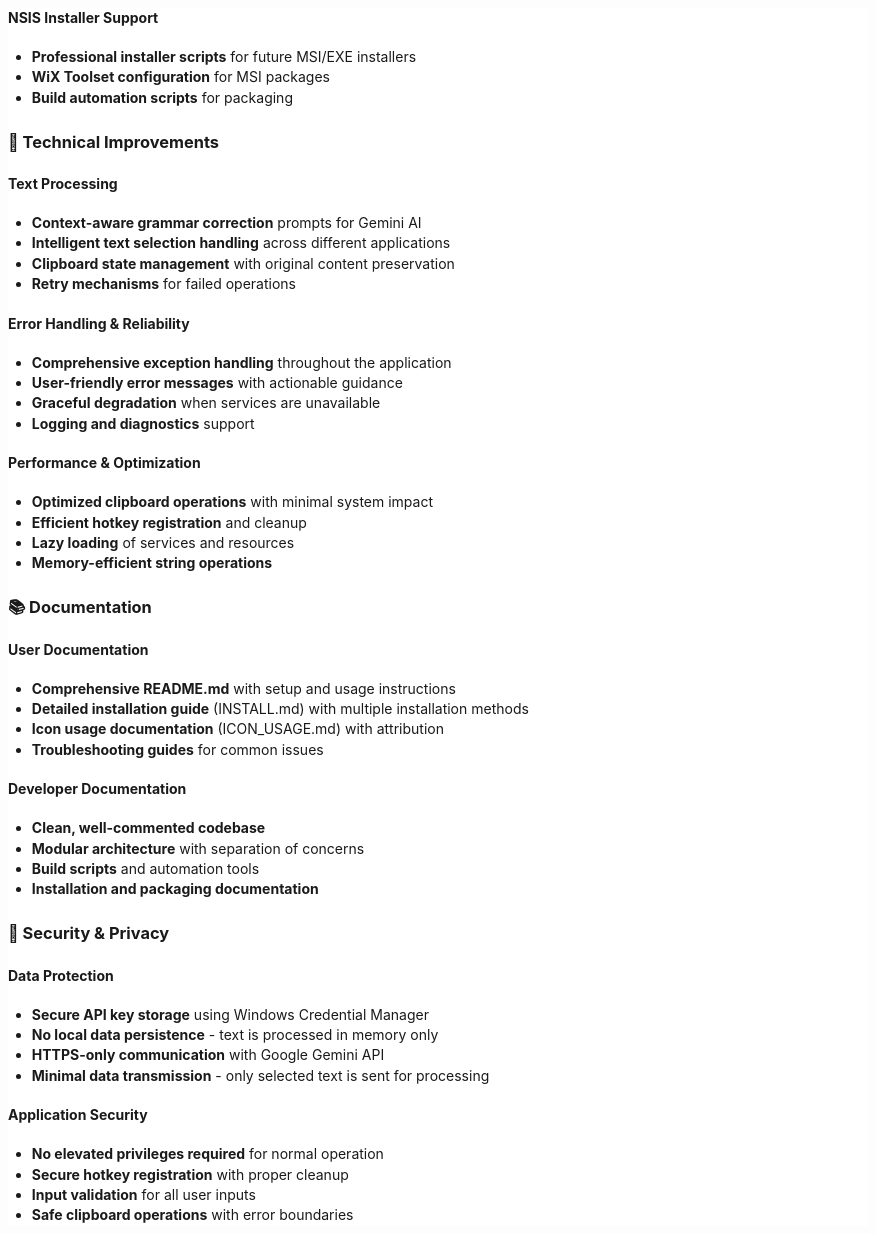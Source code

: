 #### NSIS Installer Support
- **Professional installer scripts** for future MSI/EXE installers
- **WiX Toolset configuration** for MSI packages
- **Build automation scripts** for packaging

### 🔧 Technical Improvements

#### Text Processing
- **Context-aware grammar correction** prompts for Gemini AI
- **Intelligent text selection handling** across different applications
- **Clipboard state management** with original content preservation
- **Retry mechanisms** for failed operations

#### Error Handling & Reliability
- **Comprehensive exception handling** throughout the application
- **User-friendly error messages** with actionable guidance
- **Graceful degradation** when services are unavailable
- **Logging and diagnostics** support

#### Performance & Optimization
- **Optimized clipboard operations** with minimal system impact
- **Efficient hotkey registration** and cleanup
- **Lazy loading** of services and resources
- **Memory-efficient string operations**

### 📚 Documentation

#### User Documentation
- **Comprehensive README.md** with setup and usage instructions
- **Detailed installation guide** (INSTALL.md) with multiple installation methods
- **Icon usage documentation** (ICON_USAGE.md) with attribution
- **Troubleshooting guides** for common issues

#### Developer Documentation
- **Clean, well-commented codebase**
- **Modular architecture** with separation of concerns
- **Build scripts** and automation tools
- **Installation and packaging documentation**

### 🔐 Security & Privacy

#### Data Protection
- **Secure API key storage** using Windows Credential Manager
- **No local data persistence** - text is processed in memory only
- **HTTPS-only communication** with Google Gemini API
- **Minimal data transmission** - only selected text is sent for processing

#### Application Security
- **No elevated privileges required** for normal operation
- **Secure hotkey registration** with proper cleanup
- **Input validation** for all user inputs
- **Safe clipboard operations** with error boundaries
